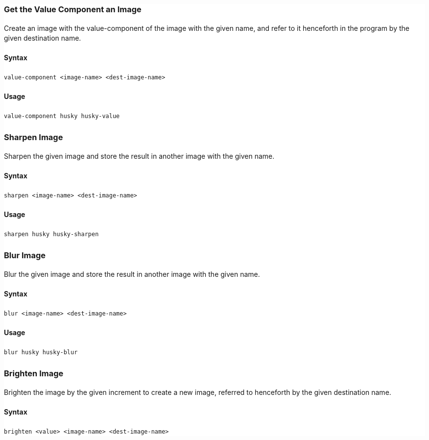 ### Get the Value Component an Image

Create an image with the value-component of the image with the given name, and refer to it
henceforth in the program by the given destination name.

#### Syntax

```
value-component <image-name> <dest-image-name>
```

#### Usage

```shell
value-component husky husky-value
```

### Sharpen Image

Sharpen the given image and store the result in another image with the given name.

#### Syntax

```
sharpen <image-name> <dest-image-name>
```

#### Usage

```shell
sharpen husky husky-sharpen
```

### Blur Image

Blur the given image and store the result in another image with the given name.

#### Syntax

```
blur <image-name> <dest-image-name>
```

#### Usage

```shell
blur husky husky-blur
```

### Brighten Image

Brighten the image by the given increment to create a new image, referred to henceforth by the
given destination name.

#### Syntax

```
brighten <value> <image-name> <dest-image-name>
```
